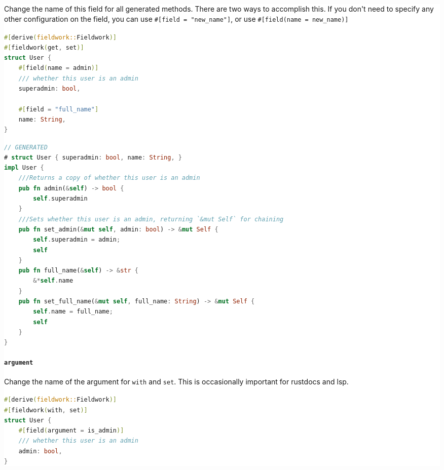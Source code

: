 Change the name of this field for all generated methods. There are two ways to accomplish this. If
you don't need to specify any other configuration on the field, you can use `#[field = "new_name"]`,
or use `#[field(name = new_name)]`

```rust
#[derive(fieldwork::Fieldwork)]
#[fieldwork(get, set)]
struct User {
    #[field(name = admin)]
    /// whether this user is an admin
    superadmin: bool,

    #[field = "full_name"]
    name: String,
}
```

```rust
// GENERATED
# struct User { superadmin: bool, name: String, }
impl User {
    ///Returns a copy of whether this user is an admin
    pub fn admin(&self) -> bool {
        self.superadmin
    }
    ///Sets whether this user is an admin, returning `&mut Self` for chaining
    pub fn set_admin(&mut self, admin: bool) -> &mut Self {
        self.superadmin = admin;
        self
    }
    pub fn full_name(&self) -> &str {
        &*self.name
    }
    pub fn set_full_name(&mut self, full_name: String) -> &mut Self {
        self.name = full_name;
        self
    }
}

```


<h4 id="field-argument"><code>argument</code></h4>

Change the name of the argument for `with` and `set`. This is occasionally important for rustdocs
and lsp.

```rust
#[derive(fieldwork::Fieldwork)]
#[fieldwork(with, set)]
struct User {
    #[field(argument = is_admin)]
    /// whether this user is an admin
    admin: bool,
}
```


[ci]: https://github.com/jbr/fieldwork/actions?query=workflow%3ACI
[ci-badge]: https://github.com/jbr/fieldwork/workflows/CI/badge.svg
[codecov-badge]: https://codecov.io/gh/jbr/fieldwork/graph/badge.svg?token=tlWtminkYf
[codecov]: https://codecov.io/gh/jbr/fieldwork